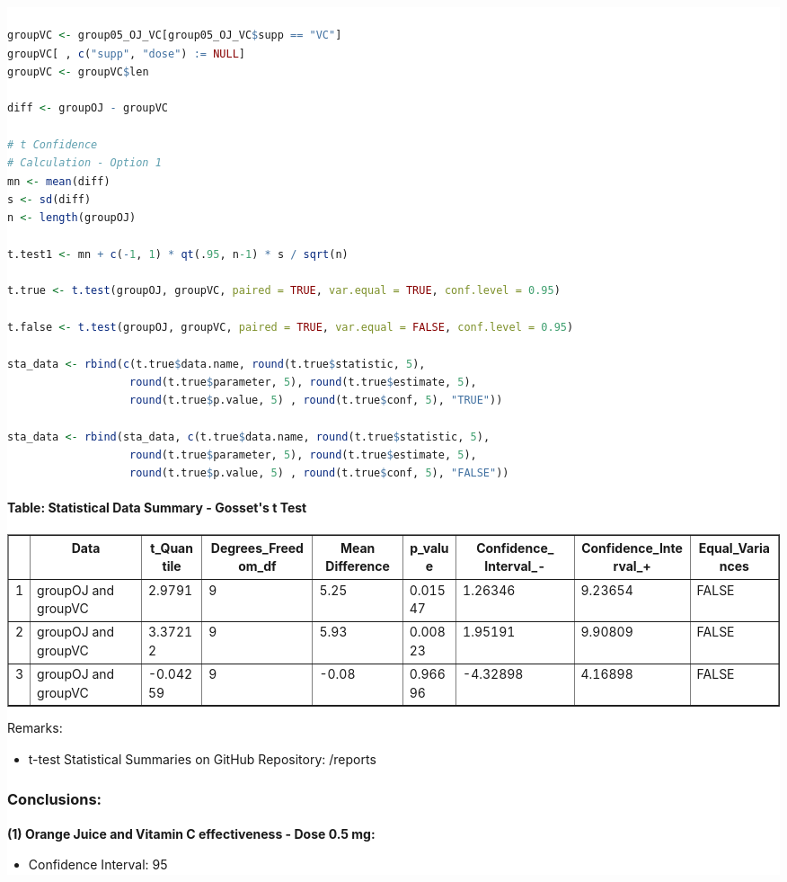 ```r

groupVC <- group05_OJ_VC[group05_OJ_VC$supp == "VC"]
groupVC[ , c("supp", "dose") := NULL]
groupVC <- groupVC$len

diff <- groupOJ - groupVC

# t Confidence
# Calculation - Option 1 
mn <- mean(diff)
s <- sd(diff)
n <- length(groupOJ)

t.test1 <- mn + c(-1, 1) * qt(.95, n-1) * s / sqrt(n)

t.true <- t.test(groupOJ, groupVC, paired = TRUE, var.equal = TRUE, conf.level = 0.95)

t.false <- t.test(groupOJ, groupVC, paired = TRUE, var.equal = FALSE, conf.level = 0.95)

sta_data <- rbind(c(t.true$data.name, round(t.true$statistic, 5), 
                   round(t.true$parameter, 5), round(t.true$estimate, 5), 
                   round(t.true$p.value, 5) , round(t.true$conf, 5), "TRUE"))

sta_data <- rbind(sta_data, c(t.true$data.name, round(t.true$statistic, 5), 
                   round(t.true$parameter, 5), round(t.true$estimate, 5), 
                   round(t.true$p.value, 5) , round(t.true$conf, 5), "FALSE"))
```



#### Table: Statistical Data Summary - Gosset's t Test 


<table border=1>
<tr> <th>  </th> <th> Data </th> <th> t_Quantile </th> <th> Degrees_Freedom_df </th> <th> Mean Difference </th> <th> p_value </th> <th> Confidence_ Interval_- </th> <th> Confidence_Interval_+ </th> <th> Equal_Variances </th>  </tr>
  <tr> <td align="right"> 1 </td> <td> groupOJ and groupVC </td> <td> 2.9791 </td> <td> 9 </td> <td> 5.25 </td> <td> 0.01547 </td> <td> 1.26346 </td> <td> 9.23654 </td> <td> FALSE </td> </tr>
  <tr> <td align="right"> 2 </td> <td> groupOJ and groupVC </td> <td> 3.37212 </td> <td> 9 </td> <td> 5.93 </td> <td> 0.00823 </td> <td> 1.95191 </td> <td> 9.90809 </td> <td> FALSE </td> </tr>
  <tr> <td align="right"> 3 </td> <td> groupOJ and groupVC </td> <td> -0.04259 </td> <td> 9 </td> <td> -0.08 </td> <td> 0.96696 </td> <td> -4.32898 </td> <td> 4.16898 </td> <td> FALSE </td> </tr>
   </table>

Remarks: 
- t-test Statistical Summaries on GitHub Repository: /reports

### Conclusions:

**(1) Orange Juice and Vitamin C effectiveness - Dose 0.5 mg:**
- Confidence Interval:          $95%$
